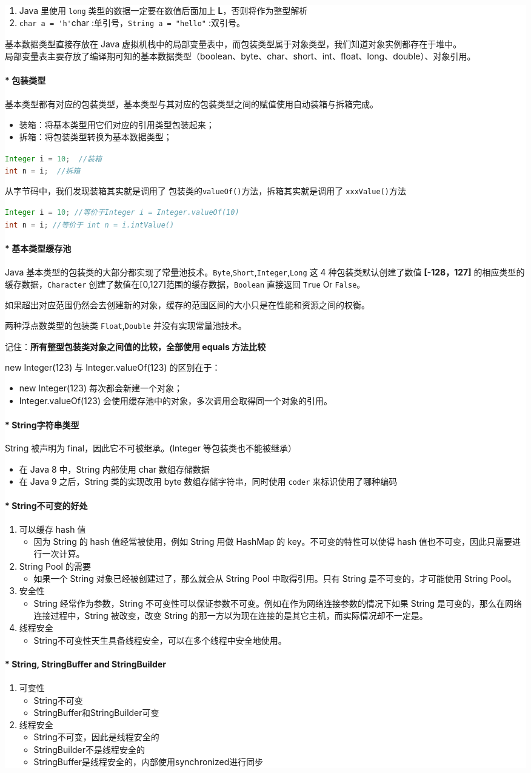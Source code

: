 1. Java 里使用 `long` 类型的数据一定要在数值后面加上 **L**，否则将作为整型解析
2. `char a = 'h'`char :单引号，`String a = "hello"` :双引号。

基本数据类型直接存放在 Java 虚拟机栈中的局部变量表中，而包装类型属于对象类型，我们知道对象实例都存在于堆中。   
局部变量表主要存放了编译期可知的基本数据类型（boolean、byte、char、short、int、float、long、double）、对象引用。

#### * 包装类型
基本类型都有对应的包装类型，基本类型与其对应的包装类型之间的赋值使用自动装箱与拆箱完成。

* 装箱：将基本类型用它们对应的引用类型包装起来；
* 拆箱：将包装类型转换为基本数据类型；
```java
Integer i = 10;  //装箱
int n = i;  //拆箱
```
从字节码中，我们发现装箱其实就是调用了 包装类的`valueOf()`方法，拆箱其实就是调用了 `xxxValue()`方法
```java
Integer i = 10; //等价于Integer i = Integer.valueOf(10)
int n = i; //等价于 int n = i.intValue()
```

#### * 基本类型缓存池
Java 基本类型的包装类的大部分都实现了常量池技术。`Byte`,`Short`,`Integer`,`Long` 这 4 种包装类默认创建了数值 **[-128，127]** 的相应类型的缓存数据，`Character` 创建了数值在[0,127]范围的缓存数据，`Boolean` 直接返回 `True` Or `False`。   

如果超出对应范围仍然会去创建新的对象，缓存的范围区间的大小只是在性能和资源之间的权衡。

两种浮点数类型的包装类 `Float`,`Double` 并没有实现常量池技术。

记住：**所有整型包装类对象之间值的比较，全部使用 equals 方法比较**

new Integer(123) 与 Integer.valueOf(123) 的区别在于：
-   new Integer(123) 每次都会新建一个对象；
-   Integer.valueOf(123) 会使用缓存池中的对象，多次调用会取得同一个对象的引用。

#### * String字符串类型
String 被声明为 final，因此它不可被继承。(Integer 等包装类也不能被继承）
* 在 Java 8 中，String 内部使用 char 数组存储数据
* 在 Java 9 之后，String 类的实现改用 byte 数组存储字符串，同时使用 `coder` 来标识使用了哪种编码

#### * String不可变的好处
1. 可以缓存 hash 值
     * 因为 String 的 hash 值经常被使用，例如 String 用做 HashMap 的 key。不可变的特性可以使得 hash 值也不可变，因此只需要进行一次计算。
2. String Pool 的需要
     * 如果一个 String 对象已经被创建过了，那么就会从 String Pool 中取得引用。只有 String 是不可变的，才可能使用 String Pool。
3. 安全性
     * String 经常作为参数，String 不可变性可以保证参数不可变。例如在作为网络连接参数的情况下如果 String 是可变的，那么在网络连接过程中，String 被改变，改变 String 的那一方以为现在连接的是其它主机，而实际情况却不一定是。
4. 线程安全
     * String不可变性天生具备线程安全，可以在多个线程中安全地使用。 

#### * String, StringBuffer and StringBuilder
1. 可变性
     * String不可变
     * StringBuffer和StringBuilder可变
2. 线程安全
     * String不可变，因此是线程安全的
     * StringBuilder不是线程安全的
     * StringBuffer是线程安全的，内部使用synchronized进行同步
